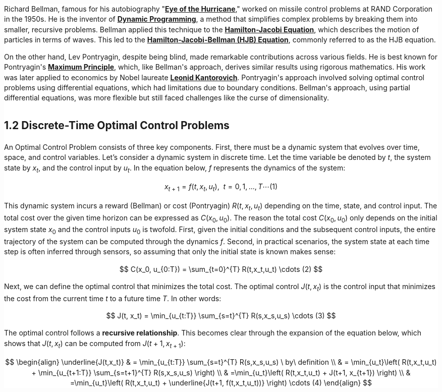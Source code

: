 Richard Bellman, famous for his autobiography "[**Eye of the Hurricane**](https://www.amazon.com/Hurricane-Autobiography-Richard-Ernest-Bellman/dp/9971966018)," worked on missile control problems at RAND Corporation in the 1950s. He is the inventor of [**Dynamic Programming**](https://en.wikipedia.org/wiki/Dynamic_programming), a method that simplifies complex problems by breaking them into smaller, recursive problems. Bellman applied this technique to the [**Hamilton-Jacobi Equation**](https://en.wikipedia.org/wiki/Hamilton%E2%80%93Jacobi_equation), which describes the motion of particles in terms of waves. This led to the [**Hamilton-Jacobi-Bellman (HJB) Equation**](https://en.wikipedia.org/wiki/Hamilton%E2%80%93Jacobi%E2%80%93Bellman_equation), commonly referred to as the HJB equation.

On the other hand, Lev Pontryagin, despite being blind, made remarkable contributions across various fields. He is best known for Pontryagin's [**Maximum Principle**](https://en.wikipedia.org/wiki/Pontryagin%27s_maximum_principle), which, like Bellman's approach, derives similar results using rigorous mathematics. His work was later applied to economics by Nobel laureate [**Leonid Kantorovich**](https://ko.wikipedia.org/wiki/%EB%A0%88%EC%98%A4%EB%8B%88%ED%8A%B8_%EC%B9%B8%ED%86%A0%EB%A1%9C%EB%B9%84%EC%B9%98). Pontryagin's approach involved solving optimal control problems using differential equations, which had limitations due to boundary conditions. Bellman's approach, using partial differential equations, was more flexible but still faced challenges like the curse of dimensionality.

## 1.2 Discrete-Time Optimal Control Problems

An Optimal Control Problem consists of three key components. First, there must be a dynamic system that evolves over time, space, and control variables. Let’s consider a dynamic system in discrete time. Let the time variable be denoted by $t$, the system state by $x_t$, and the control input by $u_t$. In the equation below, $f$ represents the dynamics of the system:


$$
x_{t+1} = f(t, x_t, u_t), \ \  t= 0,1,...,T \cdots (1)
$$

This dynamic system incurs a reward (Bellman) or cost (Pontryagin) $R(t,x_t,u_t)$ depending on the time, state, and control input. The total cost over the given time horizon can be expressed as $C(x_0, u_{0})$. The reason the total cost $C(x_0, u_{0})$ only depends on the initial system state $x_0$ and the control inputs $u_{0}$ is twofold. First, given the initial conditions and the subsequent control inputs, the entire trajectory of the system can be computed through the dynamics $f$. Second, in practical scenarios, the system state at each time step is often inferred through sensors, so assuming that only the initial state is known makes sense:


$$
C(x_0, u_{0:T}) = \sum_{t=0}^{T} R(t,x_t,u_t) \cdots (2)
$$

Next, we can define the optimal control that minimizes the total cost. The optimal control $J(t, x_t)$ is the control input that minimizes the cost from the current time $t$ to a future time $T$. In other words:

$$
J(t, x_t) = \min_{u_{t:T}} \sum_{s=t}^{T} R(s,x_s,u_s) \cdots (3)
$$

The optimal control follows a **recursive relationship**. This becomes clear through the expansion of the equation below, which shows that $J(t,x_t)$ can be computed from $J(t+1,x_{t+1})$:


$$
\begin{align} 
	\underline{J(t,x_t)} & = \min_{u_{t:T}} \sum_{s=t}^{T} R(s,x_s,u_s) \ by\ definition \\ 
    	& = \min_{u_t}\left( R(t,x_t,u_t) + \min_{u_{t+1:T}} \sum_{s=t+1}^{T} R(s,x_s,u_s) \right) \\ 
      & =\min_{u_t}\left( R(t,x_t,u_t) + J(t+1, x_{t+1}) \right) \\
      & =\min_{u_t}\left( R(t,x_t,u_t) + \underline{J(t+1, f(t,x_t,u_t))} \right) \cdots (4)
\end{align} 
$$

